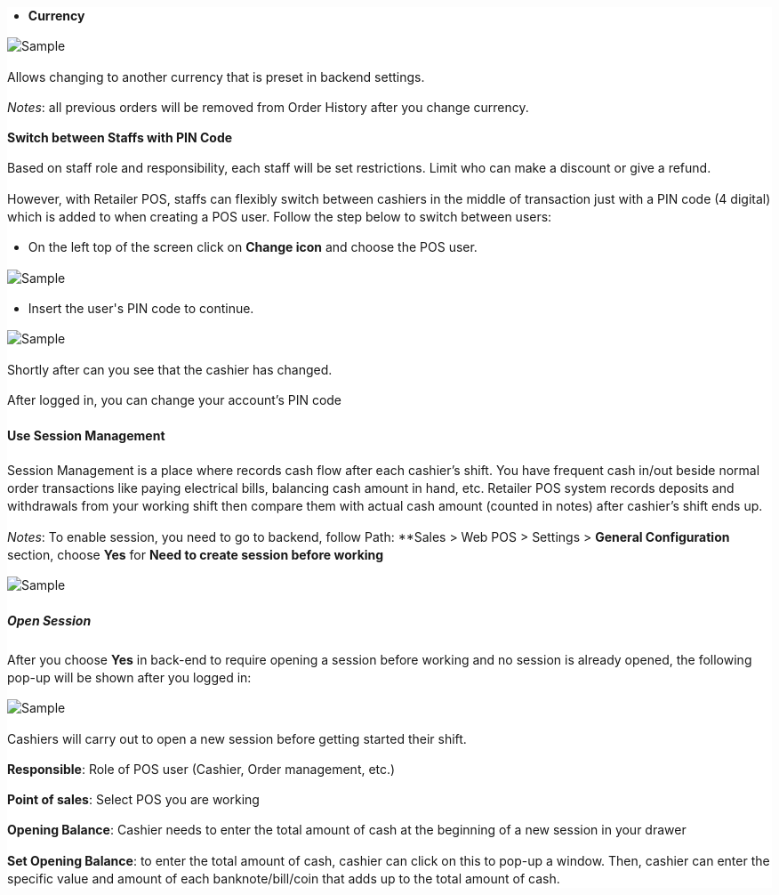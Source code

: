 - **Currency**

![Sample](./Image_Growth_m1/image281.png?raw=true)

Allows changing to another currency that is preset in backend settings. 

_Notes_: all previous orders will be removed from Order History after you change currency.

**Switch between Staffs with PIN Code** 

Based on staff role and responsibility, each staff will be set restrictions. Limit who can make a discount or give a refund.

However, with Retailer POS, staffs can flexibly switch between cashiers in the middle of transaction just with a PIN code (4 digital) which is added to when creating a POS user. Follow the step below to switch between users:

- On the left top of the screen click on **Change icon** and choose the POS user.

![Sample](./Image_Growth_m1/image282.png?raw=true)

- Insert the user's PIN code to continue.

![Sample](./Image_Growth_m1/image283.png?raw=true)

Shortly after can you see that the cashier has changed.

After logged in, you can change your account’s PIN code

#### Use Session Management 

Session Management is a place where records cash flow after each cashier’s shift. You have frequent cash in/out beside normal order transactions like paying electrical bills, balancing cash amount in hand, etc. Retailer POS system records deposits and withdrawals from your working shift then compare them with actual cash amount (counted in notes) after cashier’s shift ends up. 

_Notes_: To enable session, you need to go to backend, follow Path: **Sales > Web POS > Settings > **General Configuration** section, choose **Yes** for **Need to create session before working**

![Sample](./Image_Growth_m1/image284.png?raw=true)

##### Open Session 

After you choose **Yes** in back-end to require opening a session before working and no session is already opened, the following pop-up will be shown after you logged in:

![Sample](./Image_Growth_m1/image285.png?raw=true)

Cashiers will carry out to open a new session before getting started their shift. 

**Responsible**: Role of POS user (Cashier, Order management, etc.)

**Point of sales**: Select POS you are working

**Opening Balance**: Cashier needs to enter the total amount of cash at the beginning of a new session in your drawer

**Set Opening Balance**: to enter the total amount of cash, cashier can click on this to pop-up a window. Then, cashier can enter the specific value and amount of each banknote/bill/coin that adds up to the total amount of cash.
